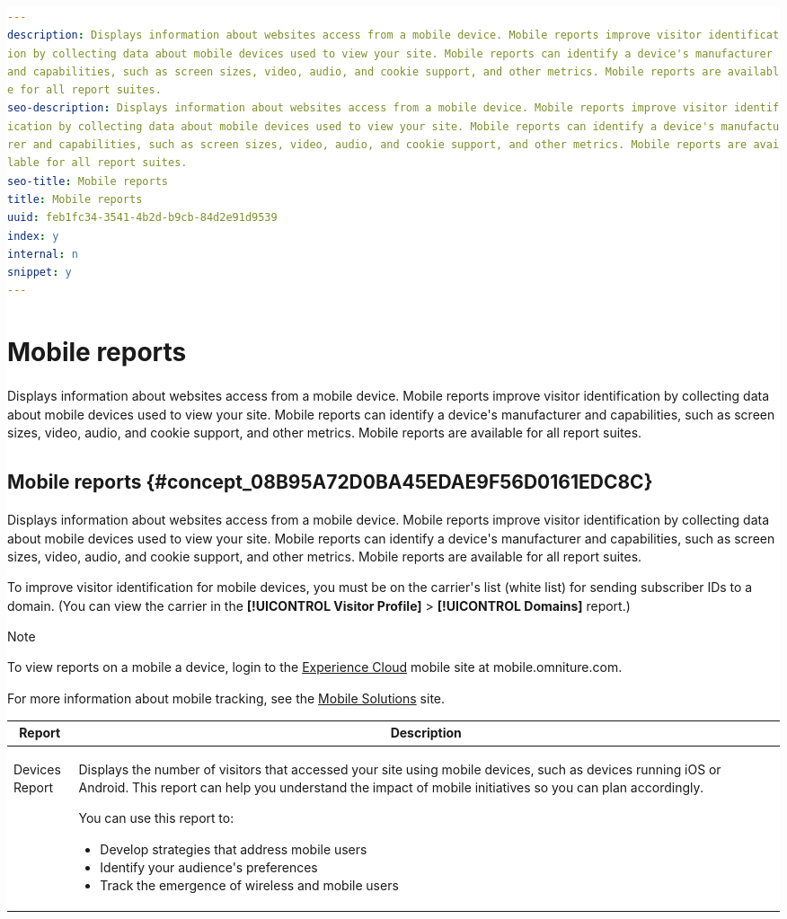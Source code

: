 ```yaml
---
description: Displays information about websites access from a mobile device. Mobile reports improve visitor identification by collecting data about mobile devices used to view your site. Mobile reports can identify a device's manufacturer and capabilities, such as screen sizes, video, audio, and cookie support, and other metrics. Mobile reports are available for all report suites.
seo-description: Displays information about websites access from a mobile device. Mobile reports improve visitor identification by collecting data about mobile devices used to view your site. Mobile reports can identify a device's manufacturer and capabilities, such as screen sizes, video, audio, and cookie support, and other metrics. Mobile reports are available for all report suites.
seo-title: Mobile reports
title: Mobile reports
uuid: feb1fc34-3541-4b2d-b9cb-84d2e91d9539
index: y
internal: n
snippet: y
---
```


# Mobile reports

Displays information about websites access from a mobile device. Mobile reports improve visitor identification by collecting data about mobile devices used to view your site. Mobile reports can identify a device's manufacturer and capabilities, such as screen sizes, video, audio, and cookie support, and other metrics. Mobile reports are available for all report suites.

## Mobile reports {#concept_08B95A72D0BA45EDAE9F56D0161EDC8C}

Displays information about websites access from a mobile device. Mobile reports improve visitor identification by collecting data about mobile devices used to view your site. Mobile reports can identify a device's manufacturer and capabilities, such as screen sizes, video, audio, and cookie support, and other metrics. Mobile reports are available for all report suites. 

To improve visitor identification for mobile devices, you must be on the carrier's list (white list) for sending subscriber IDs to a domain. (You can view the carrier in the **[!UICONTROL Visitor Profile]** > **[!UICONTROL Domains]** report.)

>[!NOTE]
>
>To view reports on a mobile a device, login to the [Experience Cloud](https://mobile.omniture.com/sc15/mobile/) mobile site at mobile.omniture.com.

For more information about mobile tracking, see the [Mobile Solutions](https://www.omniture.com/en/products/online_analytics/sitecatalyst/mobile_solutions) site.

<table id="table_8862E941EF5A41EFB0E7FADEEA86C37D"> 
 <thead> 
  <tr> 
   <th colname="col1" class="entry"> Report </th> 
   <th colname="col2" class="entry"> Description </th> 
  </tr>
 </thead>
 <tbody> 
  <tr> 
   <td colname="col1"> <p>Devices Report </p> </td> 
   <td colname="col2"> <p>Displays the number of visitors that accessed your site using mobile devices, such as devices running iOS or Android. This report can help you understand the impact of mobile initiatives so you can plan accordingly. </p> <p>You can use this report to: </p> 
    <ul id="ul_76899F0390C64BF7BC8B3763E5E77CE9"> 
     <li id="li_0DB05A8459634EE59833540F67773298"> Develop strategies that address mobile users </li> 
     <li id="li_8B3381798A24476DBEF1C55B01D53FEF"> Identify your audience's preferences </li> 
     <li id="li_83A72B8277F6497CBE070DD46586C7E0"> Track the emergence of wireless and mobile users </li> 